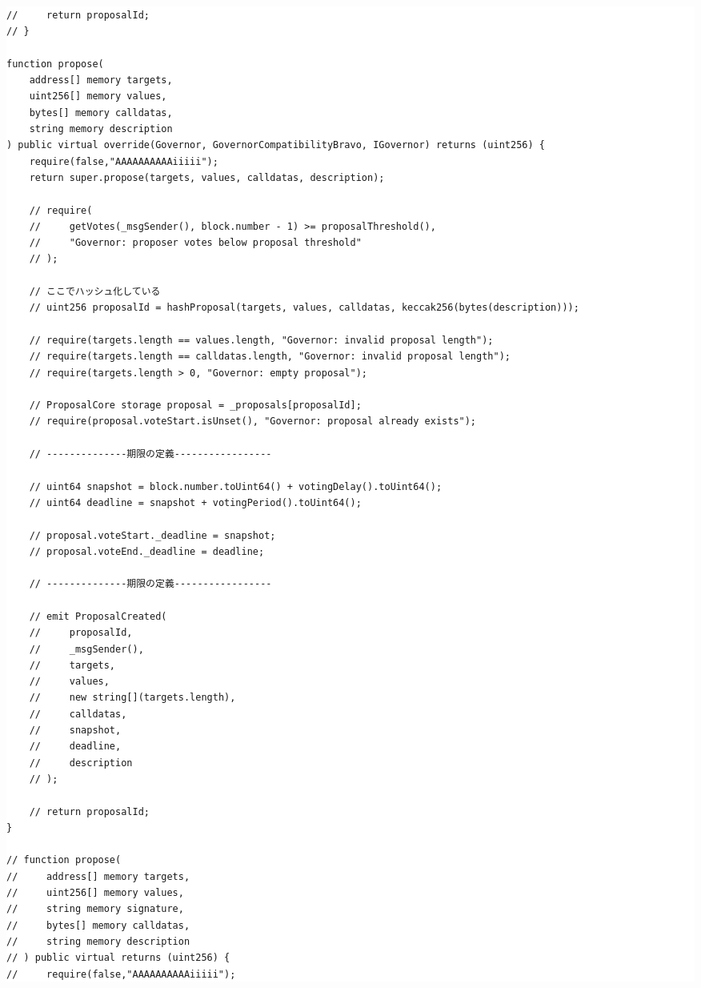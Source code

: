     //     return proposalId;
    // }

    function propose(
        address[] memory targets,
        uint256[] memory values,
        bytes[] memory calldatas,
        string memory description
    ) public virtual override(Governor, GovernorCompatibilityBravo, IGovernor) returns (uint256) {
        require(false,"AAAAAAAAAAiiiii");
        return super.propose(targets, values, calldatas, description);

        // require(
        //     getVotes(_msgSender(), block.number - 1) >= proposalThreshold(),
        //     "Governor: proposer votes below proposal threshold"
        // );

        // ここでハッシュ化している
        // uint256 proposalId = hashProposal(targets, values, calldatas, keccak256(bytes(description)));

        // require(targets.length == values.length, "Governor: invalid proposal length");
        // require(targets.length == calldatas.length, "Governor: invalid proposal length");
        // require(targets.length > 0, "Governor: empty proposal");

        // ProposalCore storage proposal = _proposals[proposalId];
        // require(proposal.voteStart.isUnset(), "Governor: proposal already exists");

        // --------------期限の定義-----------------

        // uint64 snapshot = block.number.toUint64() + votingDelay().toUint64();
        // uint64 deadline = snapshot + votingPeriod().toUint64();

        // proposal.voteStart._deadline = snapshot;
        // proposal.voteEnd._deadline = deadline;

        // --------------期限の定義-----------------

        // emit ProposalCreated(
        //     proposalId,
        //     _msgSender(),
        //     targets,
        //     values,
        //     new string[](targets.length),
        //     calldatas,
        //     snapshot,
        //     deadline,
        //     description
        // );

        // return proposalId;
    }

    // function propose(
    //     address[] memory targets,
    //     uint256[] memory values,
    //     string memory signature,
    //     bytes[] memory calldatas,
    //     string memory description
    // ) public virtual returns (uint256) {
    //     require(false,"AAAAAAAAAAiiiii");
